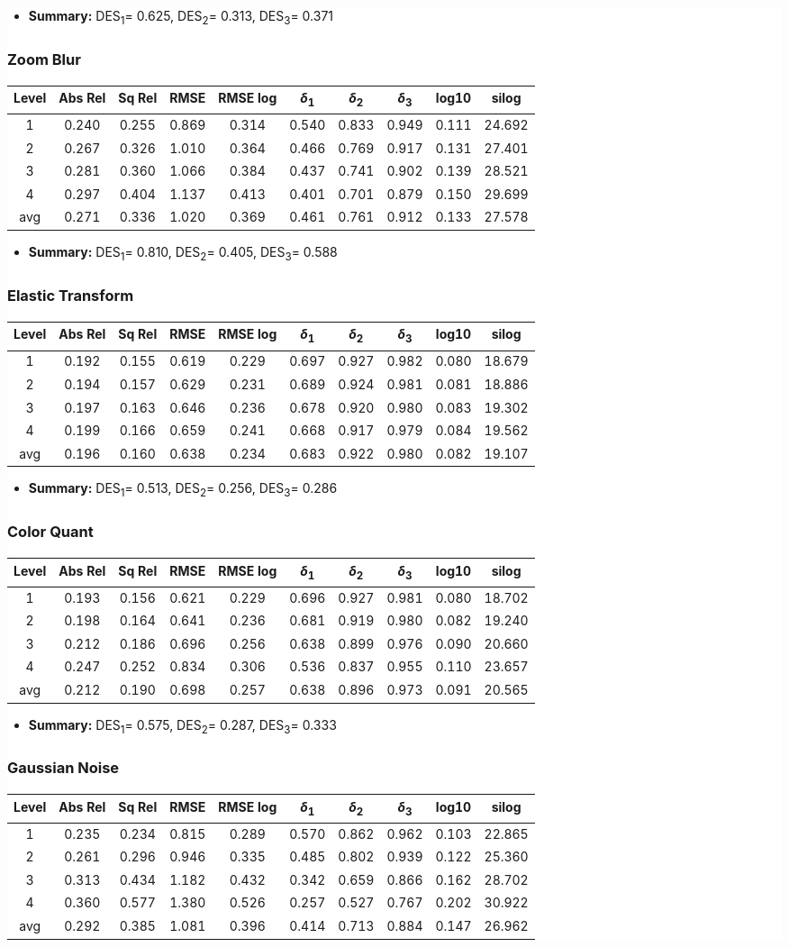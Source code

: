 - **Summary:** $\text{DES}_1=$ 0.625, $\text{DES}_2=$ 0.313, $\text{DES}_3=$ 0.371


### Zoom Blur
| Level | $\text{Abs Rel}$ | $\text{Sq Rel}$ | $\text{RMSE}$ | $\text{RMSE log}$ | $\delta_{1}$ | $\delta_{2}$ | $\delta_{3}$ | $\text{log10}$ | $\text{silog}$ |
| :---: | :---: | :---: | :---: | :---: | :---: | :---: | :---: | :---: | :---: |
|   1   | 0.240 | 0.255 | 0.869 | 0.314 | 0.540 | 0.833 | 0.949 | 0.111 | 24.692 |
|   2   | 0.267 | 0.326 | 1.010 | 0.364 | 0.466 | 0.769 | 0.917 | 0.131 | 27.401 |
|   3   | 0.281 | 0.360 | 1.066 | 0.384 | 0.437 | 0.741 | 0.902 | 0.139 | 28.521 |
|   4   | 0.297 | 0.404 | 1.137 | 0.413 | 0.401 | 0.701 | 0.879 | 0.150 | 29.699 |
|  avg  | 0.271 | 0.336 | 1.020 | 0.369 | 0.461 | 0.761 | 0.912 | 0.133 | 27.578 |

- **Summary:** $\text{DES}_1=$ 0.810, $\text{DES}_2=$ 0.405, $\text{DES}_3=$ 0.588


### Elastic Transform
| Level | $\text{Abs Rel}$ | $\text{Sq Rel}$ | $\text{RMSE}$ | $\text{RMSE log}$ | $\delta_{1}$ | $\delta_{2}$ | $\delta_{3}$ | $\text{log10}$ | $\text{silog}$ |
| :---: | :---: | :---: | :---: | :---: | :---: | :---: | :---: | :---: | :---: |
|   1   | 0.192 | 0.155 | 0.619 | 0.229 | 0.697 | 0.927 | 0.982 | 0.080 | 18.679 |
|   2   | 0.194 | 0.157 | 0.629 | 0.231 | 0.689 | 0.924 | 0.981 | 0.081 | 18.886 |
|   3   | 0.197 | 0.163 | 0.646 | 0.236 | 0.678 | 0.920 | 0.980 | 0.083 | 19.302 |
|   4   | 0.199 | 0.166 | 0.659 | 0.241 | 0.668 | 0.917 | 0.979 | 0.084 | 19.562 |
|  avg  | 0.196 | 0.160 | 0.638 | 0.234 | 0.683 | 0.922 | 0.980 | 0.082 | 19.107 |

- **Summary:** $\text{DES}_1=$ 0.513, $\text{DES}_2=$ 0.256, $\text{DES}_3=$ 0.286


### Color Quant
| Level | $\text{Abs Rel}$ | $\text{Sq Rel}$ | $\text{RMSE}$ | $\text{RMSE log}$ | $\delta_{1}$ | $\delta_{2}$ | $\delta_{3}$ | $\text{log10}$ | $\text{silog}$ |
| :---: | :---: | :---: | :---: | :---: | :---: | :---: | :---: | :---: | :---: |
|   1   | 0.193 | 0.156 | 0.621 | 0.229 | 0.696 | 0.927 | 0.981 | 0.080 | 18.702 |
|   2   | 0.198 | 0.164 | 0.641 | 0.236 | 0.681 | 0.919 | 0.980 | 0.082 | 19.240 |
|   3   | 0.212 | 0.186 | 0.696 | 0.256 | 0.638 | 0.899 | 0.976 | 0.090 | 20.660 |
|   4   | 0.247 | 0.252 | 0.834 | 0.306 | 0.536 | 0.837 | 0.955 | 0.110 | 23.657 |
|  avg  | 0.212 | 0.190 | 0.698 | 0.257 | 0.638 | 0.896 | 0.973 | 0.091 | 20.565 |

- **Summary:** $\text{DES}_1=$ 0.575, $\text{DES}_2=$ 0.287, $\text{DES}_3=$ 0.333


### Gaussian Noise
| Level | $\text{Abs Rel}$ | $\text{Sq Rel}$ | $\text{RMSE}$ | $\text{RMSE log}$ | $\delta_{1}$ | $\delta_{2}$ | $\delta_{3}$ | $\text{log10}$ | $\text{silog}$ |
| :---: | :---: | :---: | :---: | :---: | :---: | :---: | :---: | :---: | :---: |
|   1   | 0.235 | 0.234 | 0.815 | 0.289 | 0.570 | 0.862 | 0.962 | 0.103 | 22.865 |
|   2   | 0.261 | 0.296 | 0.946 | 0.335 | 0.485 | 0.802 | 0.939 | 0.122 | 25.360 |
|   3   | 0.313 | 0.434 | 1.182 | 0.432 | 0.342 | 0.659 | 0.866 | 0.162 | 28.702 |
|   4   | 0.360 | 0.577 | 1.380 | 0.526 | 0.257 | 0.527 | 0.767 | 0.202 | 30.922 |
|  avg  | 0.292 | 0.385 | 1.081 | 0.396 | 0.414 | 0.713 | 0.884 | 0.147 | 26.962 |
